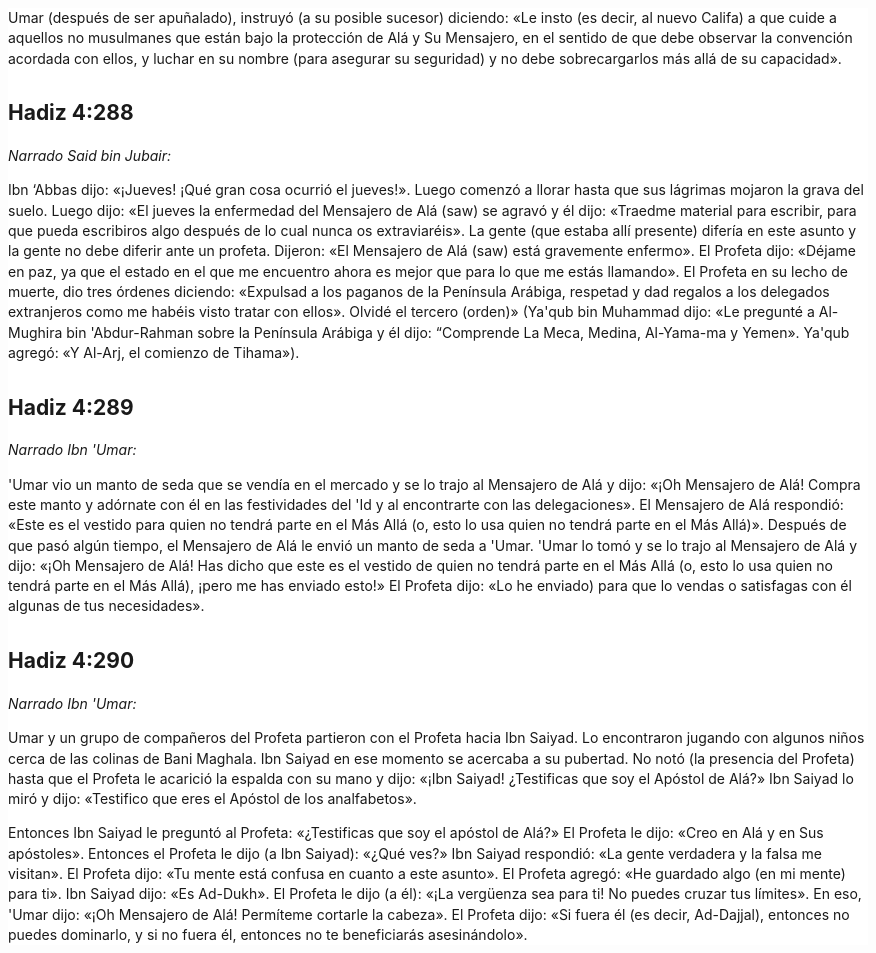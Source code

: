 Umar (después de ser apuñalado), instruyó (a su posible sucesor) diciendo: «Le insto (es decir, al nuevo Califa) a que cuide a aquellos no musulmanes que están bajo la protección de Alá y Su Mensajero, en el sentido de que debe observar la convención acordada con ellos, y luchar en su nombre (para asegurar su seguridad) y no debe sobrecargarlos más allá de su capacidad».


## Hadiz 4:288

_Narrado Said bin Jubair:_

Ibn ‘Abbas dijo: «¡Jueves! ¡Qué gran cosa ocurrió el jueves!». Luego comenzó a llorar hasta que sus lágrimas mojaron la grava del suelo. Luego dijo: «El jueves la enfermedad del Mensajero de Alá (saw) se agravó y él dijo: «Traedme material para escribir, para que pueda escribiros algo después de lo cual nunca os extraviaréis». La gente (que estaba allí presente) difería en este asunto y la gente no debe diferir ante un profeta. Dijeron: «El Mensajero de Alá (saw) está gravemente enfermo». El Profeta dijo: «Déjame en paz, ya que el estado en el que me encuentro ahora es mejor que para lo que me estás llamando». El Profeta en su lecho de muerte, dio tres órdenes diciendo: «Expulsad a los paganos de la Península Arábiga, respetad y dad regalos a los delegados extranjeros como me habéis visto tratar con ellos». Olvidé el tercero (orden)» (Ya'qub bin Muhammad dijo: «Le pregunté a Al-Mughira bin 'Abdur-Rahman sobre la Península Arábiga y él dijo: “Comprende La Meca, Medina, Al-Yama-ma y Yemen». Ya'qub agregó: «Y Al-Arj, el comienzo de Tihama»).


## Hadiz 4:289

_Narrado Ibn 'Umar:_

'Umar vio un manto de seda que se vendía en el mercado y se lo trajo al Mensajero de Alá y dijo: «¡Oh Mensajero de Alá! Compra este manto y adórnate con él en las festividades del 'Id y al encontrarte con las delegaciones». El Mensajero de Alá respondió: «Este es el vestido para quien no tendrá parte en el Más Allá (o, esto lo usa quien no tendrá parte en el Más Allá)». Después de que pasó algún tiempo, el Mensajero de Alá le envió un manto de seda a 'Umar. 'Umar lo tomó y se lo trajo al Mensajero de Alá y dijo: «¡Oh Mensajero de Alá! Has dicho que este es el vestido de quien no tendrá parte en el Más Allá (o, esto lo usa quien no tendrá parte en el Más Allá), ¡pero me has enviado esto!» El Profeta dijo: «Lo he enviado) para que lo vendas o satisfagas con él algunas de tus necesidades».


## Hadiz 4:290

_Narrado Ibn 'Umar:_

Umar y un grupo de compañeros del Profeta partieron con el Profeta hacia Ibn Saiyad. Lo encontraron jugando con algunos niños cerca de las colinas de Bani Maghala. Ibn Saiyad en ese momento se acercaba a su pubertad. No notó (la presencia del Profeta) hasta que el Profeta le acarició la espalda con su mano y dijo: «¡Ibn Saiyad! ¿Testificas que soy el Apóstol de Alá?» Ibn Saiyad lo miró y dijo: «Testifico que eres el Apóstol de los analfabetos».

Entonces Ibn Saiyad le preguntó al Profeta: «¿Testificas que soy el apóstol de Alá?» El Profeta le dijo: «Creo en Alá y en Sus apóstoles». Entonces el Profeta le dijo (a Ibn Saiyad): «¿Qué ves?» Ibn Saiyad respondió: «La gente verdadera y la falsa me visitan». El Profeta dijo: «Tu mente está confusa en cuanto a este asunto». El Profeta agregó: «He guardado algo (en mi mente) para ti». Ibn Saiyad dijo: «Es Ad-Dukh». El Profeta le dijo (a él): «¡La vergüenza sea para ti! No puedes cruzar tus límites». En eso, 'Umar dijo: «¡Oh Mensajero de Alá! Permíteme cortarle la cabeza». El Profeta dijo: «Si fuera él (es decir, Ad-Dajjal), entonces no puedes dominarlo, y si no fuera él, entonces no te beneficiarás asesinándolo».
